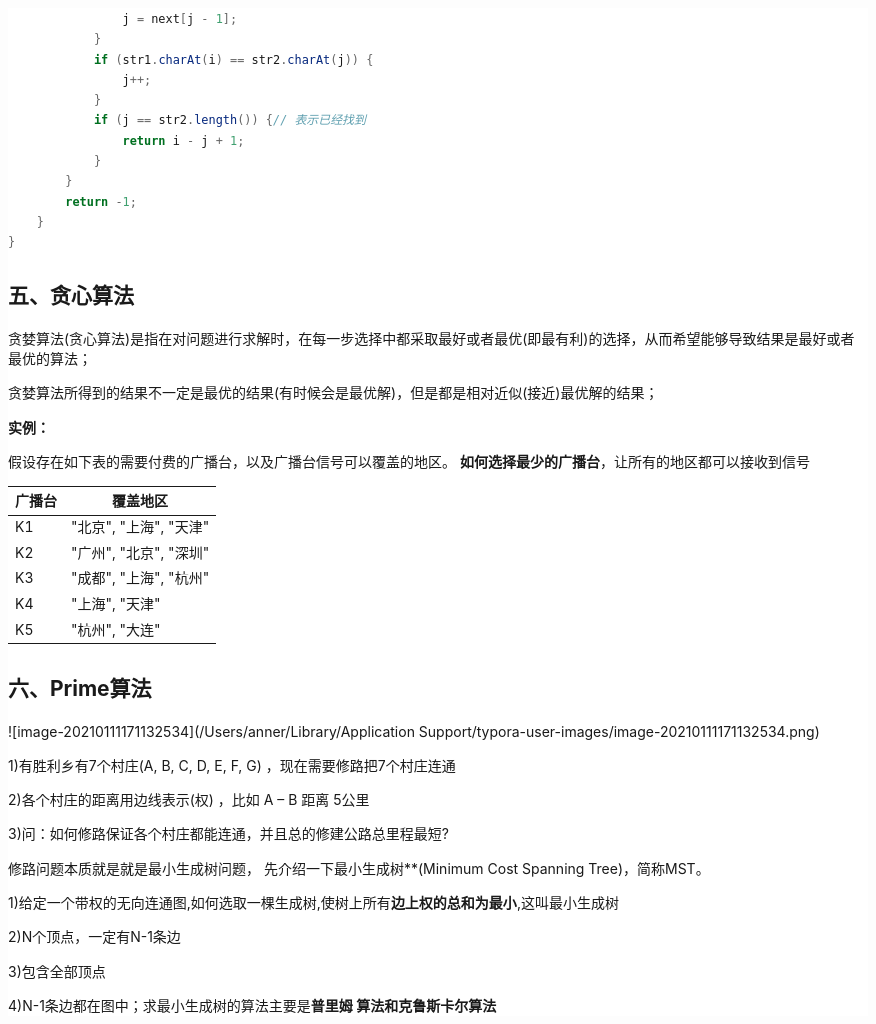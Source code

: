 ```java
                j = next[j - 1];
            }
            if (str1.charAt(i) == str2.charAt(j)) {
                j++;
            }
            if (j == str2.length()) {// 表示已经找到
                return i - j + 1;
            }
        }
        return -1;
    }
}
```

## 五、贪心算法

贪婪算法(贪心算法)是指在对问题进行求解时，在每一步选择中都采取最好或者最优(即最有利)的选择，从而希望能够导致结果是最好或者最优的算法；

贪婪算法所得到的结果不一定是最优的结果(有时候会是最优解)，但是都是相对近似(接近)最优解的结果；

**实例：**

假设存在如下表的需要付费的广播台，以及广播台信号可以覆盖的地区。 **如何选择最少的广播台**，让所有的地区都可以接收到信号

| 广播台 | 覆盖地区               |
| ------ | ---------------------- |
| K1     | "北京", "上海", "天津" |
| K2     | "广州", "北京", "深圳" |
| K3     | "成都", "上海", "杭州" |
| K4     | "上海", "天津"         |
| K5     | "杭州", "大连"         |

## 六、Prime算法

![image-20210111171132534](/Users/anner/Library/Application Support/typora-user-images/image-20210111171132534.png)

1)有胜利乡有7个村庄(A, B, C, D, E, F, G) ，现在需要修路把7个村庄连通

2)各个村庄的距离用边线表示(权) ，比如 A – B 距离 5公里

3)问：如何修路保证各个村庄都能连通，并且总的修建公路总里程最短?

修路问题本质就是就是最小生成树问题， 先介绍一下最小生成树**(Minimum Cost Spanning Tree)，简称MST。

1)给定一个带权的无向连通图,如何选取一棵生成树,使树上所有**边上权的总和为最小**,这叫最小生成树

2)N个顶点，一定有N-1条边

3)包含全部顶点

4)N-1条边都在图中；求最小生成树的算法主要是**普里姆 算法和克鲁斯卡尔算法**
